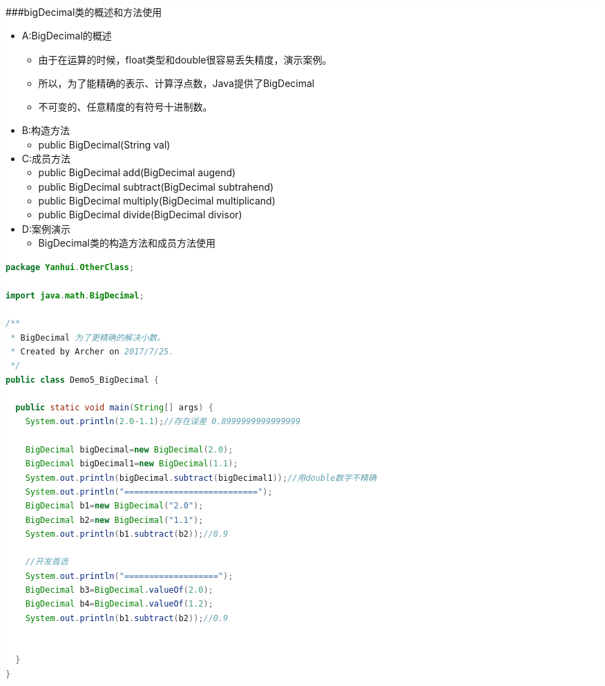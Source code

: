 

###bigDecimal类的概述和方法使用

* A:BigDecimal的概述
  * 由于在运算的时候，float类型和double很容易丢失精度，演示案例。
  * 所以，为了能精确的表示、计算浮点数，Java提供了BigDecimal

  * 不可变的、任意精度的有符号十进制数。
* B:构造方法
  * public BigDecimal(String val)
* C:成员方法
  * public BigDecimal add(BigDecimal augend)
  * public BigDecimal subtract(BigDecimal subtrahend)
  * public BigDecimal multiply(BigDecimal multiplicand)
  * public BigDecimal divide(BigDecimal divisor)
* D:案例演示
  * BigDecimal类的构造方法和成员方法使用



```java
package Yanhui.OtherClass;

import java.math.BigDecimal;

/**
 * BigDecimal 为了更精确的解决小数。
 * Created by Archer on 2017/7/25.
 */
public class Demo5_BigDecimal {

  public static void main(String[] args) {
    System.out.println(2.0-1.1);//存在误差 0.8999999999999999

    BigDecimal bigDecimal=new BigDecimal(2.0);
    BigDecimal bigDecimal1=new BigDecimal(1.1);
    System.out.println(bigDecimal.subtract(bigDecimal1));//用double数字不精确
    System.out.println("===========================");
    BigDecimal b1=new BigDecimal("2.0");
    BigDecimal b2=new BigDecimal("1.1");
    System.out.println(b1.subtract(b2));//0.9

    //开发首选
    System.out.println("===================");
    BigDecimal b3=BigDecimal.valueOf(2.0);
    BigDecimal b4=BigDecimal.valueOf(1.2);
    System.out.println(b1.subtract(b2));//0.9


  }
}

```

